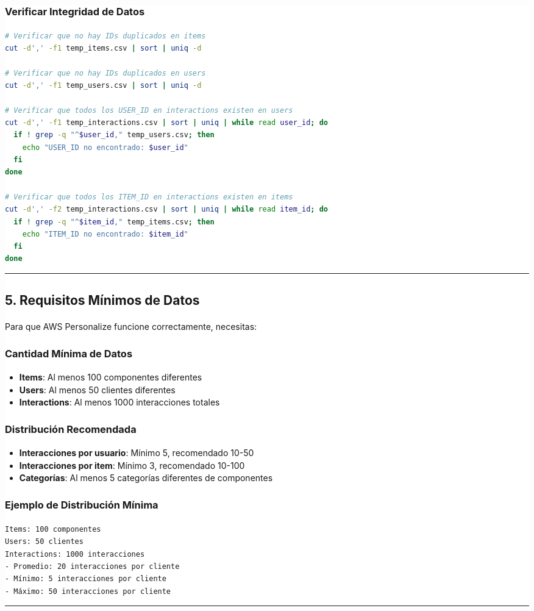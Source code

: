 ### Verificar Integridad de Datos
```bash
# Verificar que no hay IDs duplicados en items
cut -d',' -f1 temp_items.csv | sort | uniq -d

# Verificar que no hay IDs duplicados en users
cut -d',' -f1 temp_users.csv | sort | uniq -d

# Verificar que todos los USER_ID en interactions existen en users
cut -d',' -f1 temp_interactions.csv | sort | uniq | while read user_id; do
  if ! grep -q "^$user_id," temp_users.csv; then
    echo "USER_ID no encontrado: $user_id"
  fi
done

# Verificar que todos los ITEM_ID en interactions existen en items
cut -d',' -f2 temp_interactions.csv | sort | uniq | while read item_id; do
  if ! grep -q "^$item_id," temp_items.csv; then
    echo "ITEM_ID no encontrado: $item_id"
  fi
done
```

---

## 5. Requisitos Mínimos de Datos

Para que AWS Personalize funcione correctamente, necesitas:

### Cantidad Mínima de Datos
- **Items**: Al menos 100 componentes diferentes
- **Users**: Al menos 50 clientes diferentes
- **Interactions**: Al menos 1000 interacciones totales

### Distribución Recomendada
- **Interacciones por usuario**: Mínimo 5, recomendado 10-50
- **Interacciones por item**: Mínimo 3, recomendado 10-100
- **Categorías**: Al menos 5 categorías diferentes de componentes

### Ejemplo de Distribución Mínima
```
Items: 100 componentes
Users: 50 clientes
Interactions: 1000 interacciones
- Promedio: 20 interacciones por cliente
- Mínimo: 5 interacciones por cliente
- Máximo: 50 interacciones por cliente
```

---
